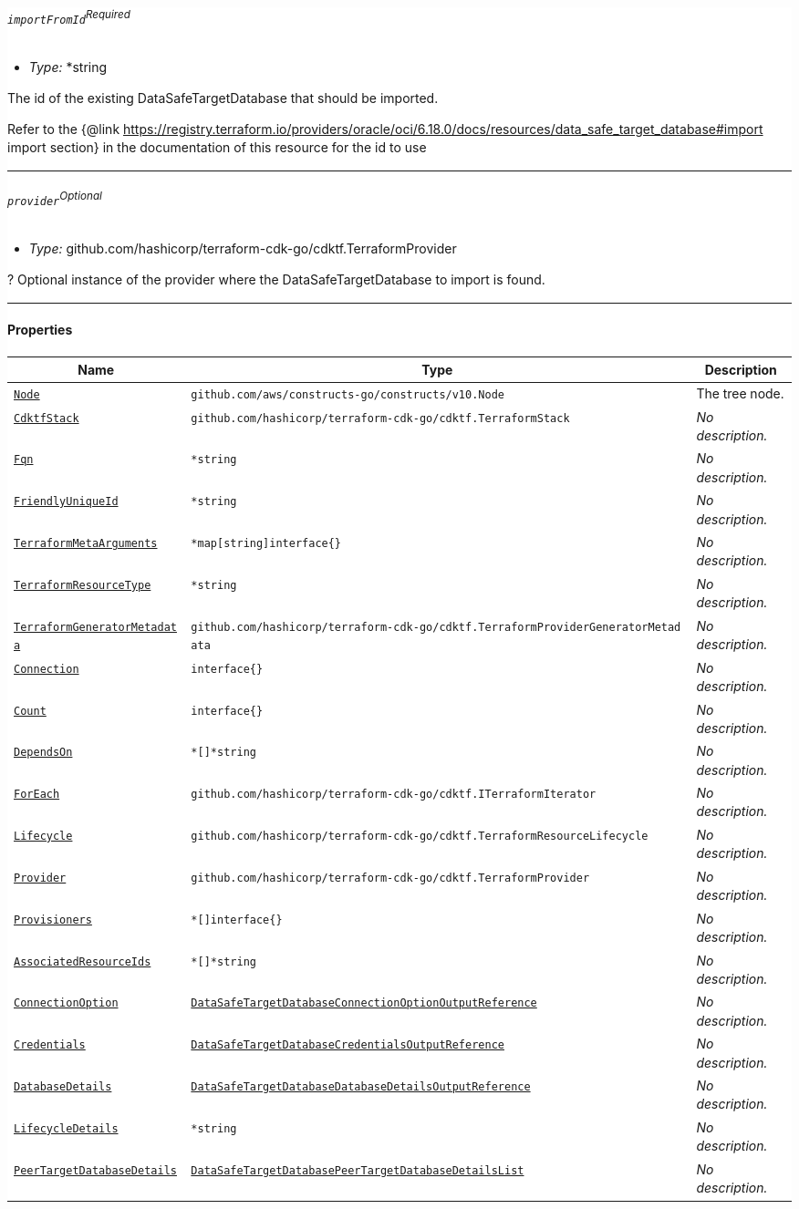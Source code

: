 
###### `importFromId`<sup>Required</sup> <a name="importFromId" id="rhizo-co-terraform-provider-oci.dataSafeTargetDatabase.DataSafeTargetDatabase.generateConfigForImport.parameter.importFromId"></a>

- *Type:* *string

The id of the existing DataSafeTargetDatabase that should be imported.

Refer to the {@link https://registry.terraform.io/providers/oracle/oci/6.18.0/docs/resources/data_safe_target_database#import import section} in the documentation of this resource for the id to use

---

###### `provider`<sup>Optional</sup> <a name="provider" id="rhizo-co-terraform-provider-oci.dataSafeTargetDatabase.DataSafeTargetDatabase.generateConfigForImport.parameter.provider"></a>

- *Type:* github.com/hashicorp/terraform-cdk-go/cdktf.TerraformProvider

? Optional instance of the provider where the DataSafeTargetDatabase to import is found.

---

#### Properties <a name="Properties" id="Properties"></a>

| **Name** | **Type** | **Description** |
| --- | --- | --- |
| <code><a href="#rhizo-co-terraform-provider-oci.dataSafeTargetDatabase.DataSafeTargetDatabase.property.node">Node</a></code> | <code>github.com/aws/constructs-go/constructs/v10.Node</code> | The tree node. |
| <code><a href="#rhizo-co-terraform-provider-oci.dataSafeTargetDatabase.DataSafeTargetDatabase.property.cdktfStack">CdktfStack</a></code> | <code>github.com/hashicorp/terraform-cdk-go/cdktf.TerraformStack</code> | *No description.* |
| <code><a href="#rhizo-co-terraform-provider-oci.dataSafeTargetDatabase.DataSafeTargetDatabase.property.fqn">Fqn</a></code> | <code>*string</code> | *No description.* |
| <code><a href="#rhizo-co-terraform-provider-oci.dataSafeTargetDatabase.DataSafeTargetDatabase.property.friendlyUniqueId">FriendlyUniqueId</a></code> | <code>*string</code> | *No description.* |
| <code><a href="#rhizo-co-terraform-provider-oci.dataSafeTargetDatabase.DataSafeTargetDatabase.property.terraformMetaArguments">TerraformMetaArguments</a></code> | <code>*map[string]interface{}</code> | *No description.* |
| <code><a href="#rhizo-co-terraform-provider-oci.dataSafeTargetDatabase.DataSafeTargetDatabase.property.terraformResourceType">TerraformResourceType</a></code> | <code>*string</code> | *No description.* |
| <code><a href="#rhizo-co-terraform-provider-oci.dataSafeTargetDatabase.DataSafeTargetDatabase.property.terraformGeneratorMetadata">TerraformGeneratorMetadata</a></code> | <code>github.com/hashicorp/terraform-cdk-go/cdktf.TerraformProviderGeneratorMetadata</code> | *No description.* |
| <code><a href="#rhizo-co-terraform-provider-oci.dataSafeTargetDatabase.DataSafeTargetDatabase.property.connection">Connection</a></code> | <code>interface{}</code> | *No description.* |
| <code><a href="#rhizo-co-terraform-provider-oci.dataSafeTargetDatabase.DataSafeTargetDatabase.property.count">Count</a></code> | <code>interface{}</code> | *No description.* |
| <code><a href="#rhizo-co-terraform-provider-oci.dataSafeTargetDatabase.DataSafeTargetDatabase.property.dependsOn">DependsOn</a></code> | <code>*[]*string</code> | *No description.* |
| <code><a href="#rhizo-co-terraform-provider-oci.dataSafeTargetDatabase.DataSafeTargetDatabase.property.forEach">ForEach</a></code> | <code>github.com/hashicorp/terraform-cdk-go/cdktf.ITerraformIterator</code> | *No description.* |
| <code><a href="#rhizo-co-terraform-provider-oci.dataSafeTargetDatabase.DataSafeTargetDatabase.property.lifecycle">Lifecycle</a></code> | <code>github.com/hashicorp/terraform-cdk-go/cdktf.TerraformResourceLifecycle</code> | *No description.* |
| <code><a href="#rhizo-co-terraform-provider-oci.dataSafeTargetDatabase.DataSafeTargetDatabase.property.provider">Provider</a></code> | <code>github.com/hashicorp/terraform-cdk-go/cdktf.TerraformProvider</code> | *No description.* |
| <code><a href="#rhizo-co-terraform-provider-oci.dataSafeTargetDatabase.DataSafeTargetDatabase.property.provisioners">Provisioners</a></code> | <code>*[]interface{}</code> | *No description.* |
| <code><a href="#rhizo-co-terraform-provider-oci.dataSafeTargetDatabase.DataSafeTargetDatabase.property.associatedResourceIds">AssociatedResourceIds</a></code> | <code>*[]*string</code> | *No description.* |
| <code><a href="#rhizo-co-terraform-provider-oci.dataSafeTargetDatabase.DataSafeTargetDatabase.property.connectionOption">ConnectionOption</a></code> | <code><a href="#rhizo-co-terraform-provider-oci.dataSafeTargetDatabase.DataSafeTargetDatabaseConnectionOptionOutputReference">DataSafeTargetDatabaseConnectionOptionOutputReference</a></code> | *No description.* |
| <code><a href="#rhizo-co-terraform-provider-oci.dataSafeTargetDatabase.DataSafeTargetDatabase.property.credentials">Credentials</a></code> | <code><a href="#rhizo-co-terraform-provider-oci.dataSafeTargetDatabase.DataSafeTargetDatabaseCredentialsOutputReference">DataSafeTargetDatabaseCredentialsOutputReference</a></code> | *No description.* |
| <code><a href="#rhizo-co-terraform-provider-oci.dataSafeTargetDatabase.DataSafeTargetDatabase.property.databaseDetails">DatabaseDetails</a></code> | <code><a href="#rhizo-co-terraform-provider-oci.dataSafeTargetDatabase.DataSafeTargetDatabaseDatabaseDetailsOutputReference">DataSafeTargetDatabaseDatabaseDetailsOutputReference</a></code> | *No description.* |
| <code><a href="#rhizo-co-terraform-provider-oci.dataSafeTargetDatabase.DataSafeTargetDatabase.property.lifecycleDetails">LifecycleDetails</a></code> | <code>*string</code> | *No description.* |
| <code><a href="#rhizo-co-terraform-provider-oci.dataSafeTargetDatabase.DataSafeTargetDatabase.property.peerTargetDatabaseDetails">PeerTargetDatabaseDetails</a></code> | <code><a href="#rhizo-co-terraform-provider-oci.dataSafeTargetDatabase.DataSafeTargetDatabasePeerTargetDatabaseDetailsList">DataSafeTargetDatabasePeerTargetDatabaseDetailsList</a></code> | *No description.* |